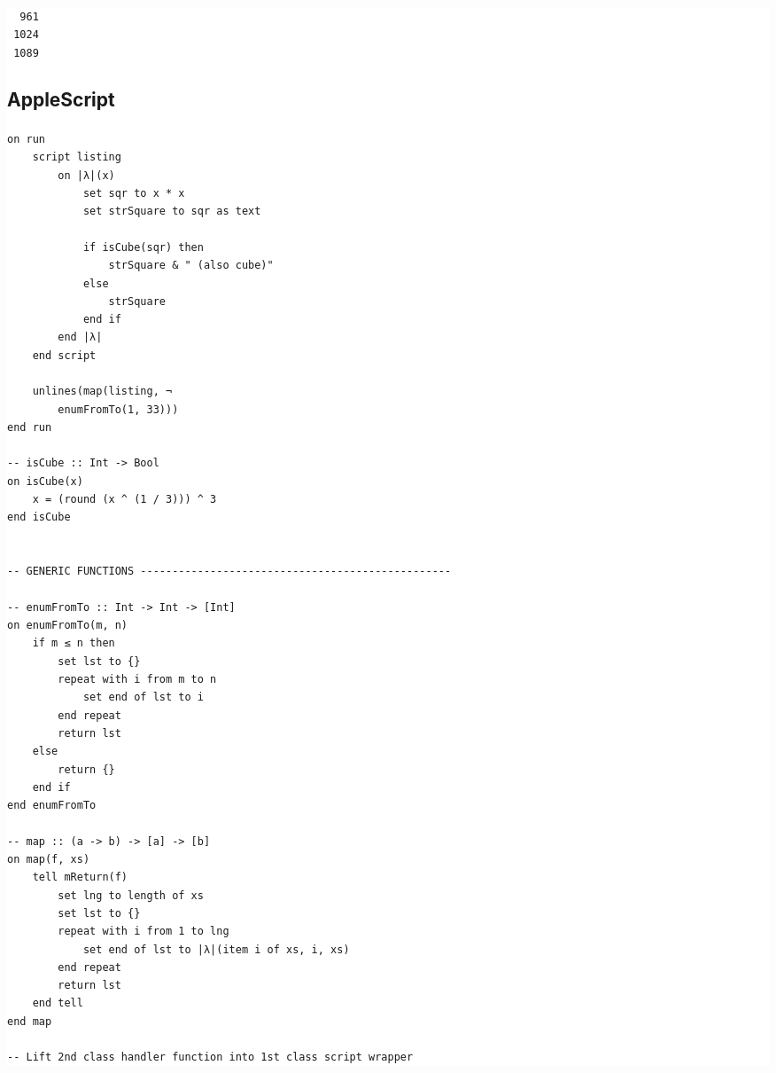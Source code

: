 ```txt
  961
 1024
 1089

```



## AppleScript


```applescript
on run
    script listing
        on |λ|(x)
            set sqr to x * x
            set strSquare to sqr as text

            if isCube(sqr) then
                strSquare & " (also cube)"
            else
                strSquare
            end if
        end |λ|
    end script

    unlines(map(listing, ¬
        enumFromTo(1, 33)))
end run

-- isCube :: Int -> Bool
on isCube(x)
    x = (round (x ^ (1 / 3))) ^ 3
end isCube


-- GENERIC FUNCTIONS -------------------------------------------------

-- enumFromTo :: Int -> Int -> [Int]
on enumFromTo(m, n)
    if m ≤ n then
        set lst to {}
        repeat with i from m to n
            set end of lst to i
        end repeat
        return lst
    else
        return {}
    end if
end enumFromTo

-- map :: (a -> b) -> [a] -> [b]
on map(f, xs)
    tell mReturn(f)
        set lng to length of xs
        set lst to {}
        repeat with i from 1 to lng
            set end of lst to |λ|(item i of xs, i, xs)
        end repeat
        return lst
    end tell
end map

-- Lift 2nd class handler function into 1st class script wrapper
```